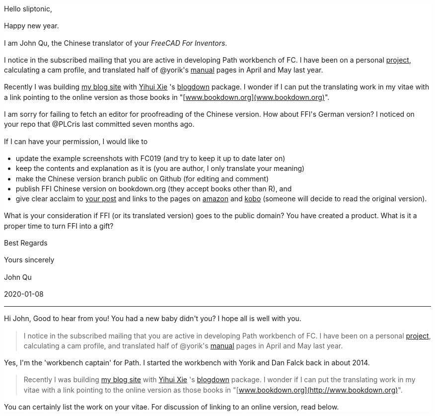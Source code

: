 Hello sliptonic,

Happy new year. 

I am John Qu, the Chinese translator of your *FreeCAD For Inventors*. 

I notice in the subscribed mailing that you are active in developing Path workbench of FC. I have been on a personal [project](https://github.com/John-Qu/tetracamthon), calculating a cam profile, and translated half of @yorik's [manual](https://www.freecadweb.org/wiki/Manual:Introduction/zh-cn) pages in April and May last year.

Recently I was building [my blog site](http://johnqu.site) with [Yihui Xie](http://yihui.org) 's [blogdown](https://github.com/rstudio/blogdown) package. I wonder if I can put the translating work in my vitae with a link pointing to the online version as those books in "[www.bookdown.org](www.bookdown.org)".

I am sorry for failing to fetch an editor for proofreading of the Chinese version. How about FFI's German version? I noticed on your repo that @PLCris last committed seven months ago. 

If I can have your permission, I would like to

-   update the example screenshots with FC019 (and try to keep it up to date later on)
-   keep the contents and explanation as it is (you are author, I only translate your meaning)
-   make the Chinese version branch public on Github (for editing and comment)
-   publish FFI Chinese version on bookdown.org (they accept books other than R), and
-   give clear acclaim to [your post](https://forum.freecadweb.org/viewtopic.php?f=8&t=30959#p256564) and links to the pages on [amazon](https://www.amazon.com/dp/B07H9RV5X6/ref=cm_sw_r_cp_ep_dp_GNzNBb50V8HNH) and [kobo](https://www.kobo.com/us/en/ebook/freecad-for-inventors) (someone will decide to read the original version). 

What is your consideration if FFI (or its translated version) goes to the public domain? You have created a product. What is it a proper time to turn FFI into a gift? 

Best Regards

Yours sincerely

John Qu

2020-01-08

---

Hi John, Good to hear from you!  You had a new baby didn't you? I hope all is well with you.

>   I notice in the subscribed mailing that you are active in developing Path workbench of FC. I have been on a personal [project](https://github.com/John-Qu/tetracamthon), calculating a cam profile, and translated half of @yorik's [manual](https://www.freecadweb.org/wiki/Manual:Introduction/zh-cn) pages in April and May last year.

Yes, I'm the 'workbench captain' for Path. I started the workbench with Yorik and Dan Falck back in about 2014.

>    Recently I was building [my blog site](http://johnqu.site) with [Yihui Xie](http://yihui.org) 's [blogdown](https://github.com/rstudio/blogdown) package. I wonder if I can put the translating work in my vitae with a link pointing to the online version as those books in "[www.bookdown.org](http://www.bookdown.org)". 

You can certainly list the work on your vitae. For discussion of linking to an online version, read below.
